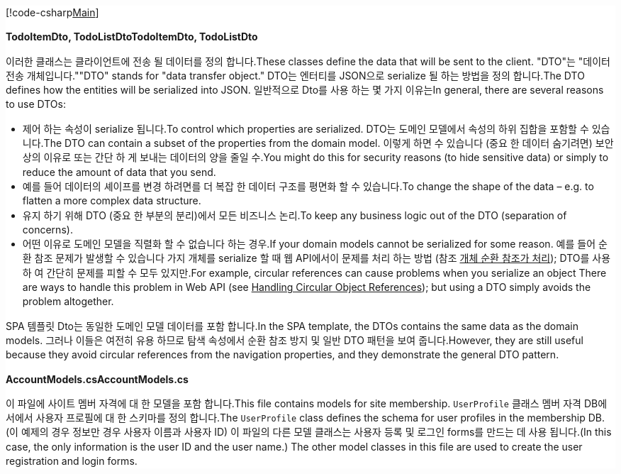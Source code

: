 [!code-csharp[Main](knockoutjs-template/samples/sample1.cs)]

<span data-ttu-id="83f54-164">**TodoItemDto, TodoListDto**</span><span class="sxs-lookup"><span data-stu-id="83f54-164">**TodoItemDto, TodoListDto**</span></span>

<span data-ttu-id="83f54-165">이러한 클래스는 클라이언트에 전송 될 데이터를 정의 합니다.</span><span class="sxs-lookup"><span data-stu-id="83f54-165">These classes define the data that will be sent to the client.</span></span> <span data-ttu-id="83f54-166">"DTO"는 "데이터 전송 개체입니다."</span><span class="sxs-lookup"><span data-stu-id="83f54-166">"DTO" stands for "data transfer object."</span></span> <span data-ttu-id="83f54-167">DTO는 엔터티를 JSON으로 serialize 될 하는 방법을 정의 합니다.</span><span class="sxs-lookup"><span data-stu-id="83f54-167">The DTO defines how the entities will be serialized into JSON.</span></span> <span data-ttu-id="83f54-168">일반적으로 Dto를 사용 하는 몇 가지 이유는</span><span class="sxs-lookup"><span data-stu-id="83f54-168">In general, there are several reasons to use DTOs:</span></span>

- <span data-ttu-id="83f54-169">제어 하는 속성이 serialize 됩니다.</span><span class="sxs-lookup"><span data-stu-id="83f54-169">To control which properties are serialized.</span></span> <span data-ttu-id="83f54-170">DTO는 도메인 모델에서 속성의 하위 집합을 포함할 수 있습니다.</span><span class="sxs-lookup"><span data-stu-id="83f54-170">The DTO can contain a subset of the properties from the domain model.</span></span> <span data-ttu-id="83f54-171">이렇게 하면 수 있습니다 (중요 한 데이터 숨기려면) 보안상의 이유로 또는 간단 하 게 보내는 데이터의 양을 줄일 수.</span><span class="sxs-lookup"><span data-stu-id="83f54-171">You might do this for security reasons (to hide sensitive data) or simply to reduce the amount of data that you send.</span></span>
- <span data-ttu-id="83f54-172">예를 들어 데이터의 셰이프를 변경 하려면를 더 복잡 한 데이터 구조를 평면화 할 수 있습니다.</span><span class="sxs-lookup"><span data-stu-id="83f54-172">To change the shape of the data – e.g. to flatten a more complex data structure.</span></span>
- <span data-ttu-id="83f54-173">유지 하기 위해 DTO (중요 한 부분의 분리)에서 모든 비즈니스 논리.</span><span class="sxs-lookup"><span data-stu-id="83f54-173">To keep any business logic out of the DTO (separation of concerns).</span></span>
- <span data-ttu-id="83f54-174">어떤 이유로 도메인 모델을 직렬화 할 수 없습니다 하는 경우.</span><span class="sxs-lookup"><span data-stu-id="83f54-174">If your domain models cannot be serialized for some reason.</span></span> <span data-ttu-id="83f54-175">예를 들어 순환 참조 문제가 발생할 수 있습니다 가지 개체를 serialize 할 때 웹 API에서이 문제를 처리 하는 방법 (참조 [개체 순환 참조가 처리](../../../web-api/overview/formats-and-model-binding/json-and-xml-serialization.md#handling_circular_object_references)); DTO를 사용 하 여 간단히 문제를 피할 수 모두 있지만.</span><span class="sxs-lookup"><span data-stu-id="83f54-175">For example, circular references can cause problems when you serialize an object There are ways to handle this problem in Web API (see [Handling Circular Object References](../../../web-api/overview/formats-and-model-binding/json-and-xml-serialization.md#handling_circular_object_references)); but using a DTO simply avoids the problem altogether.</span></span>

<span data-ttu-id="83f54-176">SPA 템플릿 Dto는 동일한 도메인 모델 데이터를 포함 합니다.</span><span class="sxs-lookup"><span data-stu-id="83f54-176">In the SPA template, the DTOs contains the same data as the domain models.</span></span> <span data-ttu-id="83f54-177">그러나 이들은 여전히 유용 하므로 탐색 속성에서 순환 참조 방지 및 일반 DTO 패턴을 보여 줍니다.</span><span class="sxs-lookup"><span data-stu-id="83f54-177">However, they are still useful because they avoid circular references from the navigation properties, and they demonstrate the general DTO pattern.</span></span>

<span data-ttu-id="83f54-178">**AccountModels.cs**</span><span class="sxs-lookup"><span data-stu-id="83f54-178">**AccountModels.cs**</span></span>

<span data-ttu-id="83f54-179">이 파일에 사이트 멤버 자격에 대 한 모델을 포함 합니다.</span><span class="sxs-lookup"><span data-stu-id="83f54-179">This file contains models for site membership.</span></span> <span data-ttu-id="83f54-180">`UserProfile` 클래스 멤버 자격 DB에서에서 사용자 프로필에 대 한 스키마를 정의 합니다.</span><span class="sxs-lookup"><span data-stu-id="83f54-180">The `UserProfile` class defines the schema for user profiles in the membership DB.</span></span> <span data-ttu-id="83f54-181">(이 예제의 경우 정보만 경우 사용자 이름과 사용자 ID) 이 파일의 다른 모델 클래스는 사용자 등록 및 로그인 forms를 만드는 데 사용 됩니다.</span><span class="sxs-lookup"><span data-stu-id="83f54-181">(In this case, the only information is the user ID and the user name.) The other model classes in this file are used to create the user registration and login forms.</span></span>
